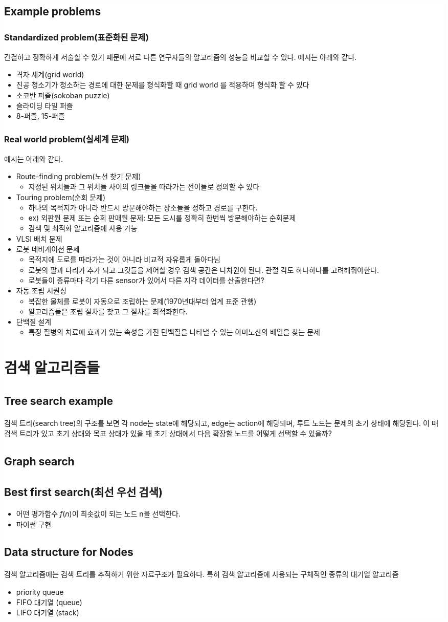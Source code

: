 ## Example problems
### Standardized problem(표준화된 문제)
간결하고 정확하게 서술할 수 있기 때문에 서로 다른 연구자들의 알고리즘의 성능을 비교할 수 있다. 예시는 아래와 같다.
- 격자 세계(grid world)
- 진공 청소기가 청소하는 경로에 대한 문제를 형식화할 때 grid world 를 적용하여 형식화 할 수 있다
- 소코반 퍼즐(sokoban puzzle)
- 슬라이딩 타일 퍼즐
- 8-퍼즐, 15-퍼즐

### Real world problem(실세계 문제)
예시는 아래와 같다.
- Route-finding problem(노선 찾기 문제)
    - 지정된 위치들과 그 위치들 사이의 링크들을 따라가는 전이들로 정의할 수 있다
- Touring problem(순회 문제)
    - 하나의 목적지가 아니라 반드시 방문해야하는 장소들을 정하고 경로를 구한다.
    - ex) 외판원 문제 또는 순회 판매원 문제: 모든 도시를 정확히 한번씩 방문해야하는 순회문제
    - 검색 및 최적화 알고리즘에 사용 가능
- VLSI 배치 문제
- 로봇 네비게이션 문제
    - 목적지에 도로를 따라가는 것이 아니라 비교적 자유롭게 돌아다님
    - 로봇의 팔과 다리가 추가 되고 그것들을 제어할 경우 검색 공간은 다차원이 된다. 관절 각도 하나하나를 고려해줘야한다.
    - 로봇들이 종류마다 각기 다른 sensor가 있어서 다른 지각 데이터를 산출한다면?
- 자동 조립 시퀀싱
    - 복잡한 물체를 로봇이 자동으로 조립하는 문제(1970년대부터 업계 표준 관행)
    - 알고리즘들은 조립 절차를 찾고 그 절차를 최적화한다.
- 단백질 설계
    - 특정 질병의 치료에 효과가 있는 속성을 가진 단백질을 나타낼 수 있는 아미노산의 배열을 찾는 문제

# 검색 알고리즘들
## Tree search example
검색 트리(search tree)의 구조를 보면 각 node는 state에 해당되고, edge는 action에 해당되며, 루트 노드는 문제의 초기 상태에 해당된다. 이 때 검색 트리가 있고 초기 상태와 목표 상태가 있을 때 초기 상태에서 다음 확장할 노드를 어떻게 선택할 수 있을까?

## Graph search

## Best first search(최선 우선 검색)
- 어떤 평가함수 $f(n)$이 최솟값이 되는 노드 n을 선택한다.
- 파이썬 구현
```python
```
## Data structure for Nodes
검색 알고리즘에는 검색 트리를 추적하기 위한 자료구조가 필요하다. 특히 검색 알고리즘에 사용되는 구체적인 종류의 대기열 알고리즘
- priority queue
- FIFO 대기열 (queue)
- LIFO 대기열 (stack)
